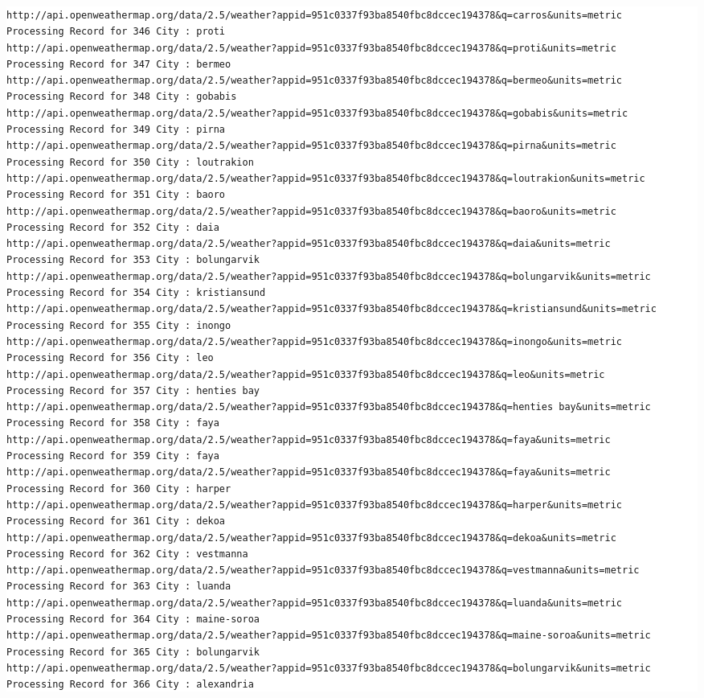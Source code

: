     http://api.openweathermap.org/data/2.5/weather?appid=951c0337f93ba8540fbc8dccec194378&q=carros&units=metric
    Processing Record for 346 City : proti
    http://api.openweathermap.org/data/2.5/weather?appid=951c0337f93ba8540fbc8dccec194378&q=proti&units=metric
    Processing Record for 347 City : bermeo
    http://api.openweathermap.org/data/2.5/weather?appid=951c0337f93ba8540fbc8dccec194378&q=bermeo&units=metric
    Processing Record for 348 City : gobabis
    http://api.openweathermap.org/data/2.5/weather?appid=951c0337f93ba8540fbc8dccec194378&q=gobabis&units=metric
    Processing Record for 349 City : pirna
    http://api.openweathermap.org/data/2.5/weather?appid=951c0337f93ba8540fbc8dccec194378&q=pirna&units=metric
    Processing Record for 350 City : loutrakion
    http://api.openweathermap.org/data/2.5/weather?appid=951c0337f93ba8540fbc8dccec194378&q=loutrakion&units=metric
    Processing Record for 351 City : baoro
    http://api.openweathermap.org/data/2.5/weather?appid=951c0337f93ba8540fbc8dccec194378&q=baoro&units=metric
    Processing Record for 352 City : daia
    http://api.openweathermap.org/data/2.5/weather?appid=951c0337f93ba8540fbc8dccec194378&q=daia&units=metric
    Processing Record for 353 City : bolungarvik
    http://api.openweathermap.org/data/2.5/weather?appid=951c0337f93ba8540fbc8dccec194378&q=bolungarvik&units=metric
    Processing Record for 354 City : kristiansund
    http://api.openweathermap.org/data/2.5/weather?appid=951c0337f93ba8540fbc8dccec194378&q=kristiansund&units=metric
    Processing Record for 355 City : inongo
    http://api.openweathermap.org/data/2.5/weather?appid=951c0337f93ba8540fbc8dccec194378&q=inongo&units=metric
    Processing Record for 356 City : leo
    http://api.openweathermap.org/data/2.5/weather?appid=951c0337f93ba8540fbc8dccec194378&q=leo&units=metric
    Processing Record for 357 City : henties bay
    http://api.openweathermap.org/data/2.5/weather?appid=951c0337f93ba8540fbc8dccec194378&q=henties bay&units=metric
    Processing Record for 358 City : faya
    http://api.openweathermap.org/data/2.5/weather?appid=951c0337f93ba8540fbc8dccec194378&q=faya&units=metric
    Processing Record for 359 City : faya
    http://api.openweathermap.org/data/2.5/weather?appid=951c0337f93ba8540fbc8dccec194378&q=faya&units=metric
    Processing Record for 360 City : harper
    http://api.openweathermap.org/data/2.5/weather?appid=951c0337f93ba8540fbc8dccec194378&q=harper&units=metric
    Processing Record for 361 City : dekoa
    http://api.openweathermap.org/data/2.5/weather?appid=951c0337f93ba8540fbc8dccec194378&q=dekoa&units=metric
    Processing Record for 362 City : vestmanna
    http://api.openweathermap.org/data/2.5/weather?appid=951c0337f93ba8540fbc8dccec194378&q=vestmanna&units=metric
    Processing Record for 363 City : luanda
    http://api.openweathermap.org/data/2.5/weather?appid=951c0337f93ba8540fbc8dccec194378&q=luanda&units=metric
    Processing Record for 364 City : maine-soroa
    http://api.openweathermap.org/data/2.5/weather?appid=951c0337f93ba8540fbc8dccec194378&q=maine-soroa&units=metric
    Processing Record for 365 City : bolungarvik
    http://api.openweathermap.org/data/2.5/weather?appid=951c0337f93ba8540fbc8dccec194378&q=bolungarvik&units=metric
    Processing Record for 366 City : alexandria